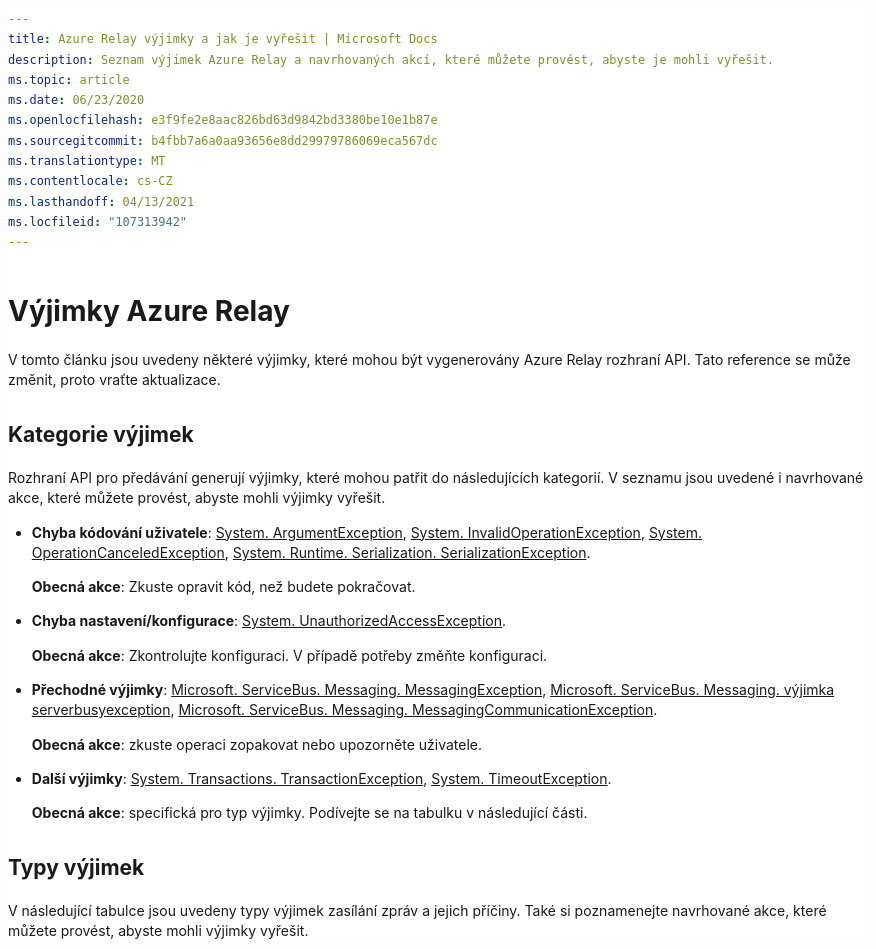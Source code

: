 ```yaml
---
title: Azure Relay výjimky a jak je vyřešit | Microsoft Docs
description: Seznam výjimek Azure Relay a navrhovaných akcí, které můžete provést, abyste je mohli vyřešit.
ms.topic: article
ms.date: 06/23/2020
ms.openlocfilehash: e3f9fe2e8aac826bd63d9842bd3380be10e1b87e
ms.sourcegitcommit: b4fbb7a6a0aa93656e8dd29979786069eca567dc
ms.translationtype: MT
ms.contentlocale: cs-CZ
ms.lasthandoff: 04/13/2021
ms.locfileid: "107313942"
---
```

# <a name="azure-relay-exceptions"></a>Výjimky Azure Relay

V tomto článku jsou uvedeny některé výjimky, které mohou být vygenerovány Azure Relay rozhraní API. Tato reference se může změnit, proto vraťte aktualizace.

## <a name="exception-categories"></a>Kategorie výjimek

Rozhraní API pro předávání generují výjimky, které mohou patřit do následujících kategorií. V seznamu jsou uvedené i navrhované akce, které můžete provést, abyste mohli výjimky vyřešit.

*   **Chyba kódování uživatele**: [System. ArgumentException](/dotnet/api/system.argumentexception), [System. InvalidOperationException](/dotnet/api/system.invalidoperationexception), [System. OperationCanceledException](/dotnet/api/system.operationcanceledexception), [System. Runtime. Serialization. SerializationException](/dotnet/api/system.runtime.serialization.serializationexception). 

    **Obecná akce**: Zkuste opravit kód, než budete pokračovat.
*   **Chyba nastavení/konfigurace**: [System. UnauthorizedAccessException](/dotnet/api/system.unauthorizedaccessexception). 

    **Obecná akce**: Zkontrolujte konfiguraci. V případě potřeby změňte konfiguraci.
*   **Přechodné výjimky**: [Microsoft. ServiceBus. Messaging. MessagingException](/dotnet/api/microsoft.servicebus.messaging.messagingexception), [Microsoft. ServiceBus. Messaging. výjimka serverbusyexception](/dotnet/api/microsoft.servicebus.messaging.serverbusyexception), [Microsoft. ServiceBus. Messaging. MessagingCommunicationException](/dotnet/api/microsoft.servicebus.messaging.messagingcommunicationexception). 

    **Obecná akce**: zkuste operaci zopakovat nebo upozorněte uživatele.
*   **Další výjimky**: [System. Transactions. TransactionException](/dotnet/api/system.transactions.transactionexception), [System. TimeoutException](/dotnet/api/system.timeoutexception). 

    **Obecná akce**: specifická pro typ výjimky. Podívejte se na tabulku v následující části. 

## <a name="exception-types"></a>Typy výjimek

V následující tabulce jsou uvedeny typy výjimek zasílání zpráv a jejich příčiny. Také si poznamenejte navrhované akce, které můžete provést, abyste mohli výjimky vyřešit.
